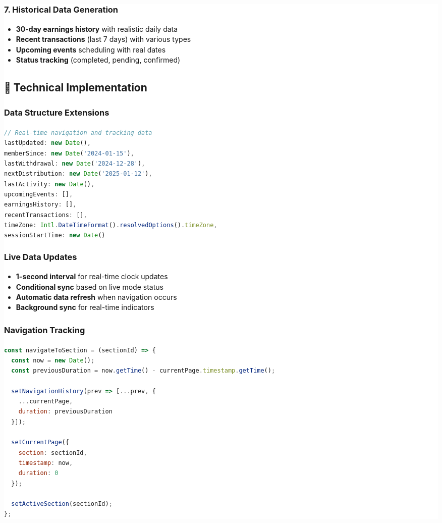 ### 7. Historical Data Generation
- **30-day earnings history** with realistic daily data
- **Recent transactions** (last 7 days) with various types
- **Upcoming events** scheduling with real dates
- **Status tracking** (completed, pending, confirmed)

## 🎯 Technical Implementation

### Data Structure Extensions
```javascript
// Real-time navigation and tracking data
lastUpdated: new Date(),
memberSince: new Date('2024-01-15'),
lastWithdrawal: new Date('2024-12-28'),
nextDistribution: new Date('2025-01-12'),
lastActivity: new Date(),
upcomingEvents: [],
earningsHistory: [],
recentTransactions: [],
timeZone: Intl.DateTimeFormat().resolvedOptions().timeZone,
sessionStartTime: new Date()
```

### Live Data Updates
- **1-second interval** for real-time clock updates
- **Conditional sync** based on live mode status
- **Automatic data refresh** when navigation occurs
- **Background sync** for real-time indicators

### Navigation Tracking
```javascript
const navigateToSection = (sectionId) => {
  const now = new Date();
  const previousDuration = now.getTime() - currentPage.timestamp.getTime();
  
  setNavigationHistory(prev => [...prev, {
    ...currentPage,
    duration: previousDuration
  }]);
  
  setCurrentPage({
    section: sectionId,
    timestamp: now,
    duration: 0
  });
  
  setActiveSection(sectionId);
};
```
